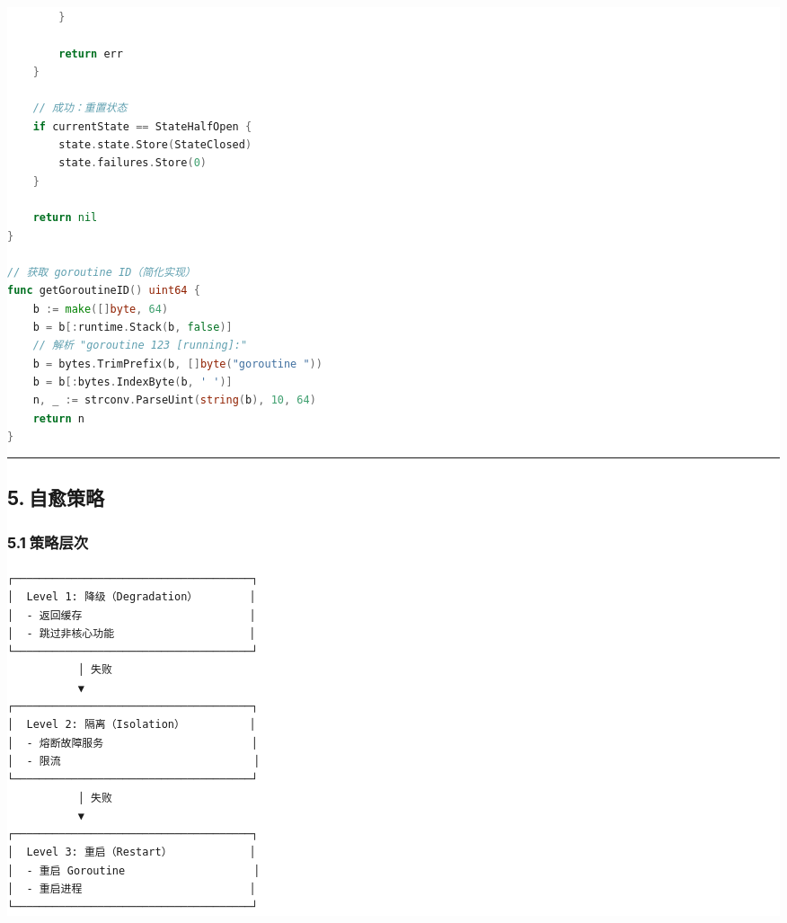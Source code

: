 ```go
        }

        return err
    }

    // 成功：重置状态
    if currentState == StateHalfOpen {
        state.state.Store(StateClosed)
        state.failures.Store(0)
    }

    return nil
}

// 获取 goroutine ID（简化实现）
func getGoroutineID() uint64 {
    b := make([]byte, 64)
    b = b[:runtime.Stack(b, false)]
    // 解析 "goroutine 123 [running]:"
    b = bytes.TrimPrefix(b, []byte("goroutine "))
    b = b[:bytes.IndexByte(b, ' ')]
    n, _ := strconv.ParseUint(string(b), 10, 64)
    return n
}
```

---

## 5. 自愈策略

### 5.1 策略层次

```text
┌─────────────────────────────────────┐
│  Level 1: 降级（Degradation）        │
│  - 返回缓存                          │
│  - 跳过非核心功能                     │
└─────────────────────────────────────┘
           │ 失败
           ▼
┌─────────────────────────────────────┐
│  Level 2: 隔离（Isolation）          │
│  - 熔断故障服务                       │
│  - 限流                              │
└─────────────────────────────────────┘
           │ 失败
           ▼
┌─────────────────────────────────────┐
│  Level 3: 重启（Restart）            │
│  - 重启 Goroutine                    │
│  - 重启进程                          │
└─────────────────────────────────────┘
```
